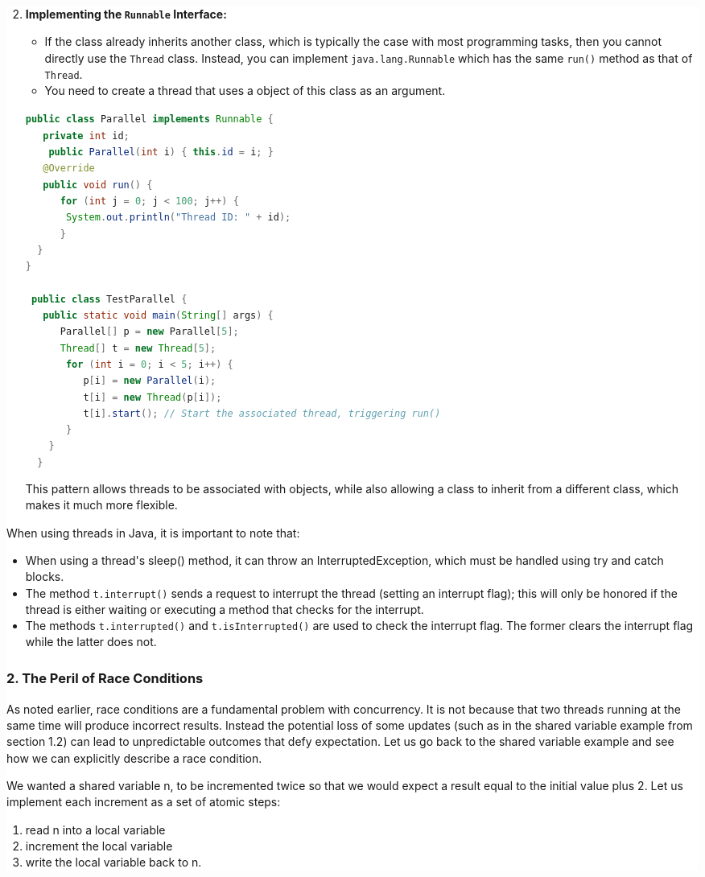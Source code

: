 2.  **Implementing the `Runnable` Interface:**

    - If the class already inherits another class, which is typically the case with most programming tasks, then you cannot directly use the `Thread` class. Instead, you can implement `java.lang.Runnable` which has the same `run()` method as that of `Thread`.
    - You need to create a thread that uses a object of this class as an argument.

    ```java
    public class Parallel implements Runnable {
       private int id;
        public Parallel(int i) { this.id = i; }
       @Override
       public void run() {
          for (int j = 0; j < 100; j++) {
           System.out.println("Thread ID: " + id);
          }
      }
    }

     public class TestParallel {
       public static void main(String[] args) {
          Parallel[] p = new Parallel[5];
          Thread[] t = new Thread[5];
           for (int i = 0; i < 5; i++) {
              p[i] = new Parallel(i);
              t[i] = new Thread(p[i]);
              t[i].start(); // Start the associated thread, triggering run()
           }
        }
      }
    ```

    This pattern allows threads to be associated with objects, while also allowing a class to inherit from a different class, which makes it much more flexible.

When using threads in Java, it is important to note that:
*  When using a thread's sleep() method, it can throw an InterruptedException, which must be handled using try and catch blocks.
*   The method `t.interrupt()` sends a request to interrupt the thread (setting an interrupt flag); this will only be honored if the thread is either waiting or executing a method that checks for the interrupt.
*   The methods `t.interrupted()` and `t.isInterrupted()` are used to check the interrupt flag. The former clears the interrupt flag while the latter does not.

### 2.  The Peril of Race Conditions

As noted earlier, race conditions are a fundamental problem with concurrency. It is not because that two threads running at the same time will produce incorrect results. Instead the potential loss of some updates (such as in the shared variable example from section 1.2) can lead to unpredictable outcomes that defy expectation. Let us go back to the shared variable example and see how we can explicitly describe a race condition.

We wanted a shared variable n, to be incremented twice so that we would expect a result equal to the initial value plus 2. Let us implement each increment as a set of atomic steps:
1. read n into a local variable
2. increment the local variable
3. write the local variable back to n.
